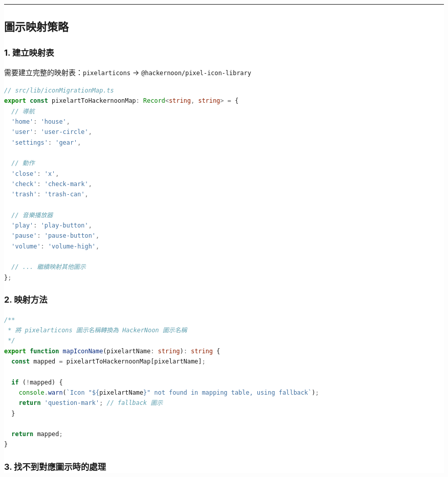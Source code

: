 ```typescript
```

---

## 圖示映射策略

### 1. 建立映射表

需要建立完整的映射表：`pixelarticons` → `@hackernoon/pixel-icon-library`

```typescript
// src/lib/iconMigrationMap.ts
export const pixelartToHackernoonMap: Record<string, string> = {
  // 導航
  'home': 'house',
  'user': 'user-circle',
  'settings': 'gear',

  // 動作
  'close': 'x',
  'check': 'check-mark',
  'trash': 'trash-can',

  // 音樂播放器
  'play': 'play-button',
  'pause': 'pause-button',
  'volume': 'volume-high',

  // ... 繼續映射其他圖示
};
```

### 2. 映射方法

```typescript
/**
 * 將 pixelarticons 圖示名稱轉換為 HackerNoon 圖示名稱
 */
export function mapIconName(pixelartName: string): string {
  const mapped = pixelartToHackernoonMap[pixelartName];

  if (!mapped) {
    console.warn(`Icon "${pixelartName}" not found in mapping table, using fallback`);
    return 'question-mark'; // fallback 圖示
  }

  return mapped;
}
```

### 3. 找不到對應圖示時的處理
